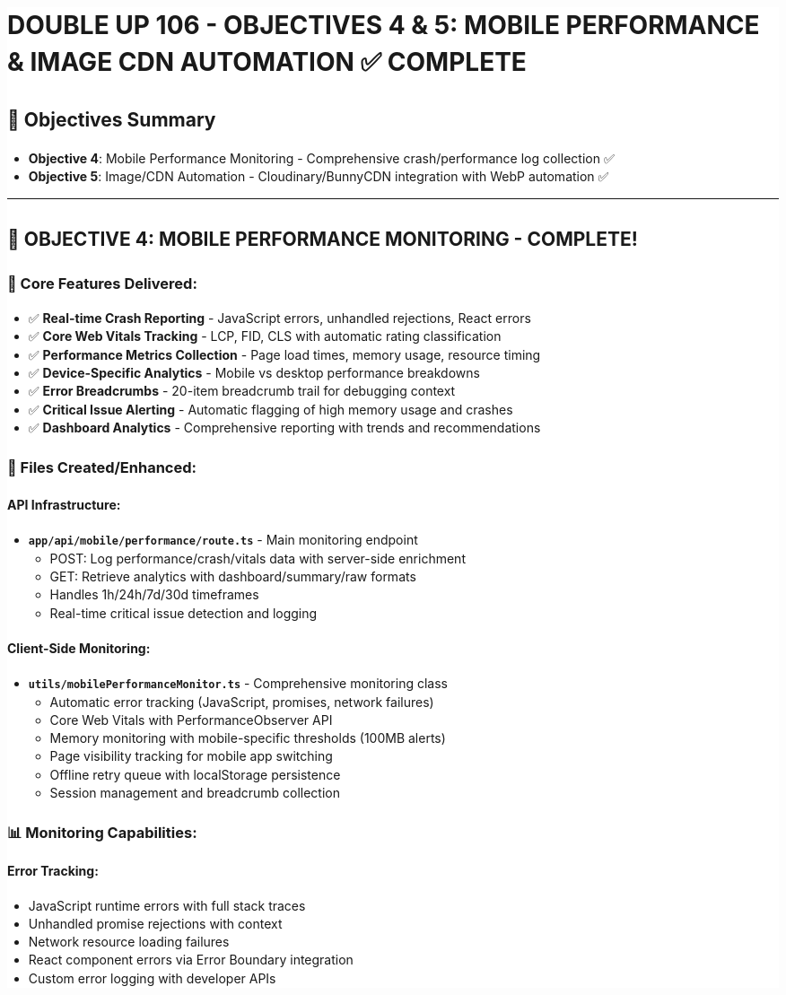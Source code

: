 # DOUBLE UP 106 - OBJECTIVES 4 & 5: MOBILE PERFORMANCE & IMAGE CDN AUTOMATION ✅ **COMPLETE**

## 🎯 **Objectives Summary**
- **Objective 4**: Mobile Performance Monitoring - Comprehensive crash/performance log collection ✅
- **Objective 5**: Image/CDN Automation - Cloudinary/BunnyCDN integration with WebP automation ✅

---

## 🚀 **OBJECTIVE 4: MOBILE PERFORMANCE MONITORING - COMPLETE!**

### **📱 Core Features Delivered:**
- ✅ **Real-time Crash Reporting** - JavaScript errors, unhandled rejections, React errors
- ✅ **Core Web Vitals Tracking** - LCP, FID, CLS with automatic rating classification
- ✅ **Performance Metrics Collection** - Page load times, memory usage, resource timing
- ✅ **Device-Specific Analytics** - Mobile vs desktop performance breakdowns
- ✅ **Error Breadcrumbs** - 20-item breadcrumb trail for debugging context
- ✅ **Critical Issue Alerting** - Automatic flagging of high memory usage and crashes
- ✅ **Dashboard Analytics** - Comprehensive reporting with trends and recommendations

### **🔧 Files Created/Enhanced:**

#### **API Infrastructure:**
- **`app/api/mobile/performance/route.ts`** - Main monitoring endpoint
  - POST: Log performance/crash/vitals data with server-side enrichment
  - GET: Retrieve analytics with dashboard/summary/raw formats
  - Handles 1h/24h/7d/30d timeframes
  - Real-time critical issue detection and logging

#### **Client-Side Monitoring:**
- **`utils/mobilePerformanceMonitor.ts`** - Comprehensive monitoring class
  - Automatic error tracking (JavaScript, promises, network failures)
  - Core Web Vitals with PerformanceObserver API
  - Memory monitoring with mobile-specific thresholds (100MB alerts)
  - Page visibility tracking for mobile app switching
  - Offline retry queue with localStorage persistence
  - Session management and breadcrumb collection

### **📊 Monitoring Capabilities:**

#### **Error Tracking:**
- JavaScript runtime errors with full stack traces
- Unhandled promise rejections with context
- Network resource loading failures
- React component errors via Error Boundary integration
- Custom error logging with developer APIs
